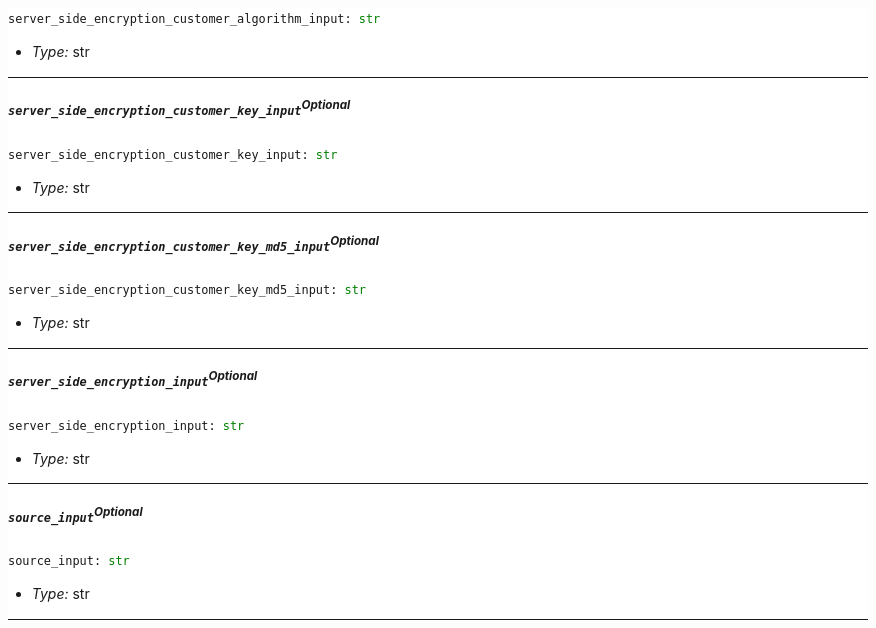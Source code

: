 ```python
server_side_encryption_customer_algorithm_input: str
```

- *Type:* str

---

##### `server_side_encryption_customer_key_input`<sup>Optional</sup> <a name="server_side_encryption_customer_key_input" id="@cdktf/provider-ionoscloud.s3Object.S3Object.property.serverSideEncryptionCustomerKeyInput"></a>

```python
server_side_encryption_customer_key_input: str
```

- *Type:* str

---

##### `server_side_encryption_customer_key_md5_input`<sup>Optional</sup> <a name="server_side_encryption_customer_key_md5_input" id="@cdktf/provider-ionoscloud.s3Object.S3Object.property.serverSideEncryptionCustomerKeyMd5Input"></a>

```python
server_side_encryption_customer_key_md5_input: str
```

- *Type:* str

---

##### `server_side_encryption_input`<sup>Optional</sup> <a name="server_side_encryption_input" id="@cdktf/provider-ionoscloud.s3Object.S3Object.property.serverSideEncryptionInput"></a>

```python
server_side_encryption_input: str
```

- *Type:* str

---

##### `source_input`<sup>Optional</sup> <a name="source_input" id="@cdktf/provider-ionoscloud.s3Object.S3Object.property.sourceInput"></a>

```python
source_input: str
```

- *Type:* str

---
